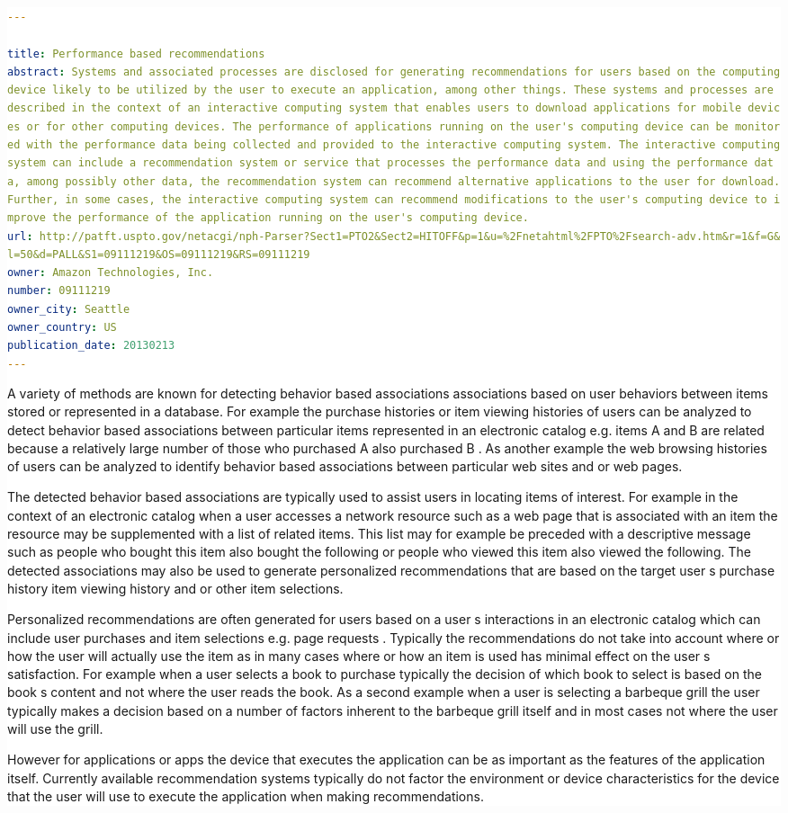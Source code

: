 ```yaml
---

title: Performance based recommendations
abstract: Systems and associated processes are disclosed for generating recommendations for users based on the computing device likely to be utilized by the user to execute an application, among other things. These systems and processes are described in the context of an interactive computing system that enables users to download applications for mobile devices or for other computing devices. The performance of applications running on the user's computing device can be monitored with the performance data being collected and provided to the interactive computing system. The interactive computing system can include a recommendation system or service that processes the performance data and using the performance data, among possibly other data, the recommendation system can recommend alternative applications to the user for download. Further, in some cases, the interactive computing system can recommend modifications to the user's computing device to improve the performance of the application running on the user's computing device.
url: http://patft.uspto.gov/netacgi/nph-Parser?Sect1=PTO2&Sect2=HITOFF&p=1&u=%2Fnetahtml%2FPTO%2Fsearch-adv.htm&r=1&f=G&l=50&d=PALL&S1=09111219&OS=09111219&RS=09111219
owner: Amazon Technologies, Inc.
number: 09111219
owner_city: Seattle
owner_country: US
publication_date: 20130213
---
```

A variety of methods are known for detecting behavior based associations associations based on user behaviors between items stored or represented in a database. For example the purchase histories or item viewing histories of users can be analyzed to detect behavior based associations between particular items represented in an electronic catalog e.g. items A and B are related because a relatively large number of those who purchased A also purchased B . As another example the web browsing histories of users can be analyzed to identify behavior based associations between particular web sites and or web pages.

The detected behavior based associations are typically used to assist users in locating items of interest. For example in the context of an electronic catalog when a user accesses a network resource such as a web page that is associated with an item the resource may be supplemented with a list of related items. This list may for example be preceded with a descriptive message such as people who bought this item also bought the following or people who viewed this item also viewed the following. The detected associations may also be used to generate personalized recommendations that are based on the target user s purchase history item viewing history and or other item selections.

Personalized recommendations are often generated for users based on a user s interactions in an electronic catalog which can include user purchases and item selections e.g. page requests . Typically the recommendations do not take into account where or how the user will actually use the item as in many cases where or how an item is used has minimal effect on the user s satisfaction. For example when a user selects a book to purchase typically the decision of which book to select is based on the book s content and not where the user reads the book. As a second example when a user is selecting a barbeque grill the user typically makes a decision based on a number of factors inherent to the barbeque grill itself and in most cases not where the user will use the grill.

However for applications or apps the device that executes the application can be as important as the features of the application itself. Currently available recommendation systems typically do not factor the environment or device characteristics for the device that the user will use to execute the application when making recommendations.
